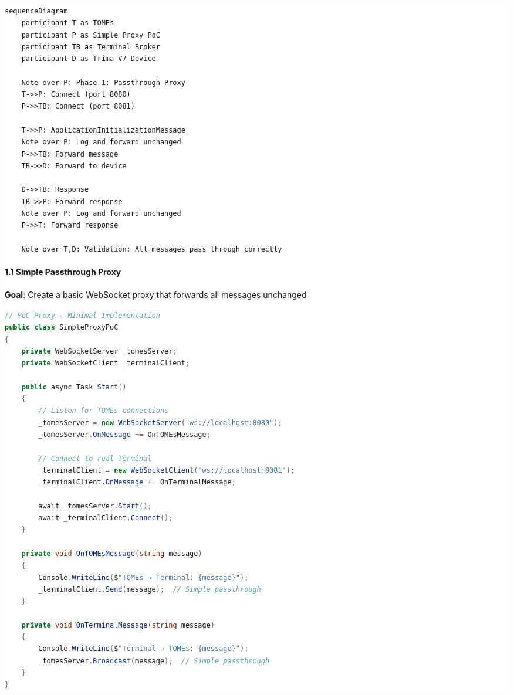 ```mermaid
sequenceDiagram
    participant T as TOMEs
    participant P as Simple Proxy PoC
    participant TB as Terminal Broker
    participant D as Trima V7 Device
    
    Note over P: Phase 1: Passthrough Proxy
    T->>P: Connect (port 8080)
    P->>TB: Connect (port 8081)
    
    T->>P: ApplicationInitializationMessage
    Note over P: Log and forward unchanged
    P->>TB: Forward message
    TB->>D: Forward to device
    
    D->>TB: Response
    TB->>P: Forward response
    Note over P: Log and forward unchanged
    P->>T: Forward response
    
    Note over T,D: Validation: All messages pass through correctly
```

#### 1.1 Simple Passthrough Proxy
**Goal**: Create a basic WebSocket proxy that forwards all messages unchanged

```csharp
// PoC Proxy - Minimal Implementation
public class SimpleProxyPoC
{
    private WebSocketServer _tomesServer;
    private WebSocketClient _terminalClient;
    
    public async Task Start()
    {
        // Listen for TOMEs connections
        _tomesServer = new WebSocketServer("ws://localhost:8080");
        _tomesServer.OnMessage += OnTOMEsMessage;
        
        // Connect to real Terminal
        _terminalClient = new WebSocketClient("ws://localhost:8081");
        _terminalClient.OnMessage += OnTerminalMessage;
        
        await _tomesServer.Start();
        await _terminalClient.Connect();
    }
    
    private void OnTOMEsMessage(string message)
    {
        Console.WriteLine($"TOMEs → Terminal: {message}");
        _terminalClient.Send(message);  // Simple passthrough
    }
    
    private void OnTerminalMessage(string message)
    {
        Console.WriteLine($"Terminal → TOMEs: {message}");
        _tomesServer.Broadcast(message);  // Simple passthrough
    }
}
```
